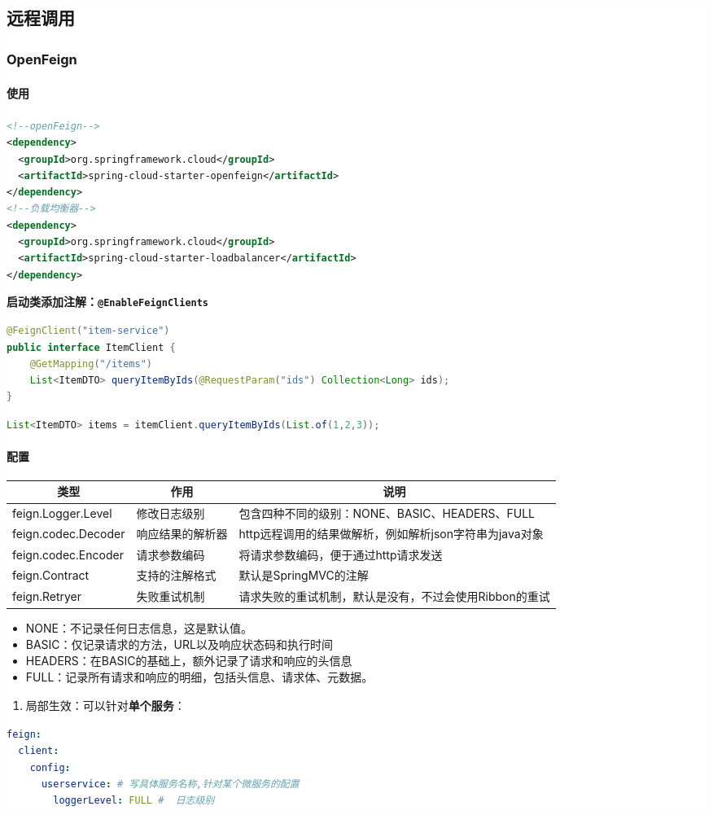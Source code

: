 ## 远程调用

### OpenFeign

#### 使用

```xml
<!--openFeign-->
<dependency>
  <groupId>org.springframework.cloud</groupId>
  <artifactId>spring-cloud-starter-openfeign</artifactId>
</dependency>
<!--负载均衡器-->
<dependency>
  <groupId>org.springframework.cloud</groupId>
  <artifactId>spring-cloud-starter-loadbalancer</artifactId>
</dependency>
```

**启动类添加注解：`@EnableFeignClients`**

```java
@FeignClient("item-service")
public interface ItemClient {
    @GetMapping("/items")
    List<ItemDTO> queryItemByIds(@RequestParam("ids") Collection<Long> ids);
}
```

```java
List<ItemDTO> items = itemClient.queryItemByIds(List.of(1,2,3));
```

#### 配置

| 类型                | 作用             | 说明                                                   |
| ------------------- | ---------------- | ------------------------------------------------------ |
| feign.Logger.Level  | 修改日志级别     | 包含四种不同的级别：NONE、BASIC、HEADERS、FULL         |
| feign.codec.Decoder | 响应结果的解析器 | http远程调用的结果做解析，例如解析json字符串为java对象 |
| feign.codec.Encoder | 请求参数编码     | 将请求参数编码，便于通过http请求发送                   |
| feign.Contract      | 支持的注解格式   | 默认是SpringMVC的注解                                  |
| feign.Retryer       | 失败重试机制     | 请求失败的重试机制，默认是没有，不过会使用Ribbon的重试 |

- NONE：不记录任何日志信息，这是默认值。
- BASIC：仅记录请求的方法，URL以及响应状态码和执行时间
- HEADERS：在BASIC的基础上，额外记录了请求和响应的头信息
- FULL：记录所有请求和响应的明细，包括头信息、请求体、元数据。

1. 局部生效：可以针对**单个服务**：

```yaml
feign:  
  client:
    config: 
      userservice: # 写具体服务名称,针对某个微服务的配置
        loggerLevel: FULL #  日志级别 
```
